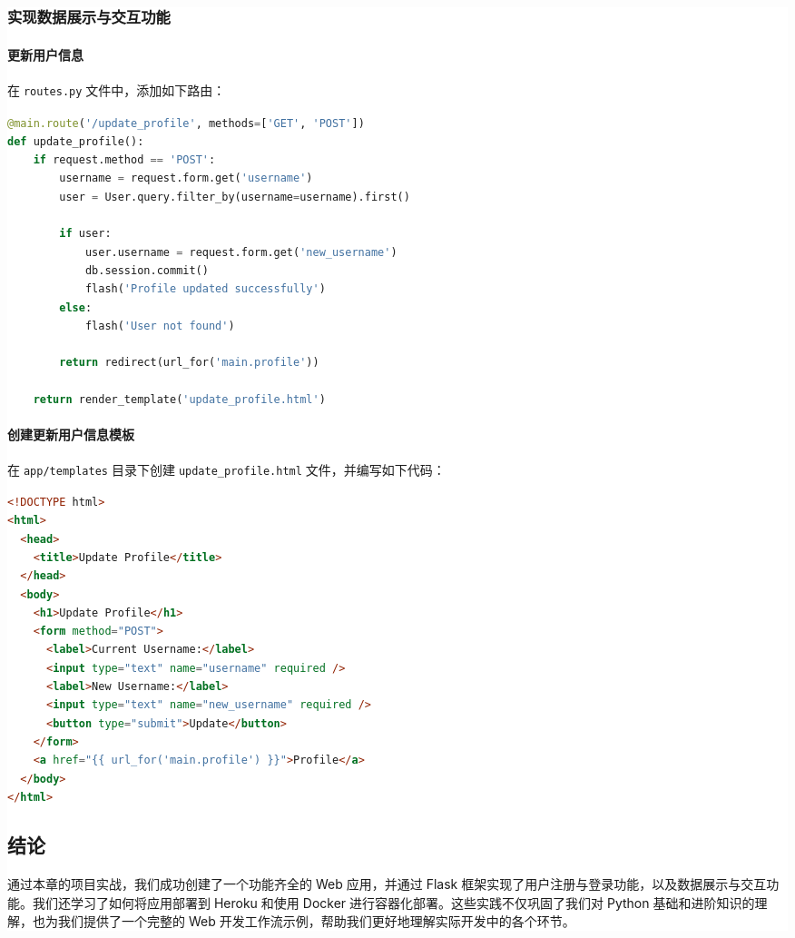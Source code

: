 

### 实现数据展示与交互功能

#### 更新用户信息

在 `routes.py` 文件中，添加如下路由：

```python
@main.route('/update_profile', methods=['GET', 'POST'])
def update_profile():
    if request.method == 'POST':
        username = request.form.get('username')
        user = User.query.filter_by(username=username).first()

        if user:
            user.username = request.form.get('new_username')
            db.session.commit()
            flash('Profile updated successfully')
        else:
            flash('User not found')

        return redirect(url_for('main.profile'))

    return render_template('update_profile.html')
```

#### 创建更新用户信息模板

在 `app/templates` 目录下创建 `update_profile.html` 文件，并编写如下代码：

```html
<!DOCTYPE html>
<html>
  <head>
    <title>Update Profile</title>
  </head>
  <body>
    <h1>Update Profile</h1>
    <form method="POST">
      <label>Current Username:</label>
      <input type="text" name="username" required />
      <label>New Username:</label>
      <input type="text" name="new_username" required />
      <button type="submit">Update</button>
    </form>
    <a href="{{ url_for('main.profile') }}">Profile</a>
  </body>
</html>
```

## 结论

通过本章的项目实战，我们成功创建了一个功能齐全的 Web 应用，并通过 Flask 框架实现了用户注册与登录功能，以及数据展示与交互功能。我们还学习了如何将应用部署到 Heroku 和使用 Docker 进行容器化部署。这些实践不仅巩固了我们对 Python 基础和进阶知识的理解，也为我们提供了一个完整的 Web 开发工作流示例，帮助我们更好地理解实际开发中的各个环节。
